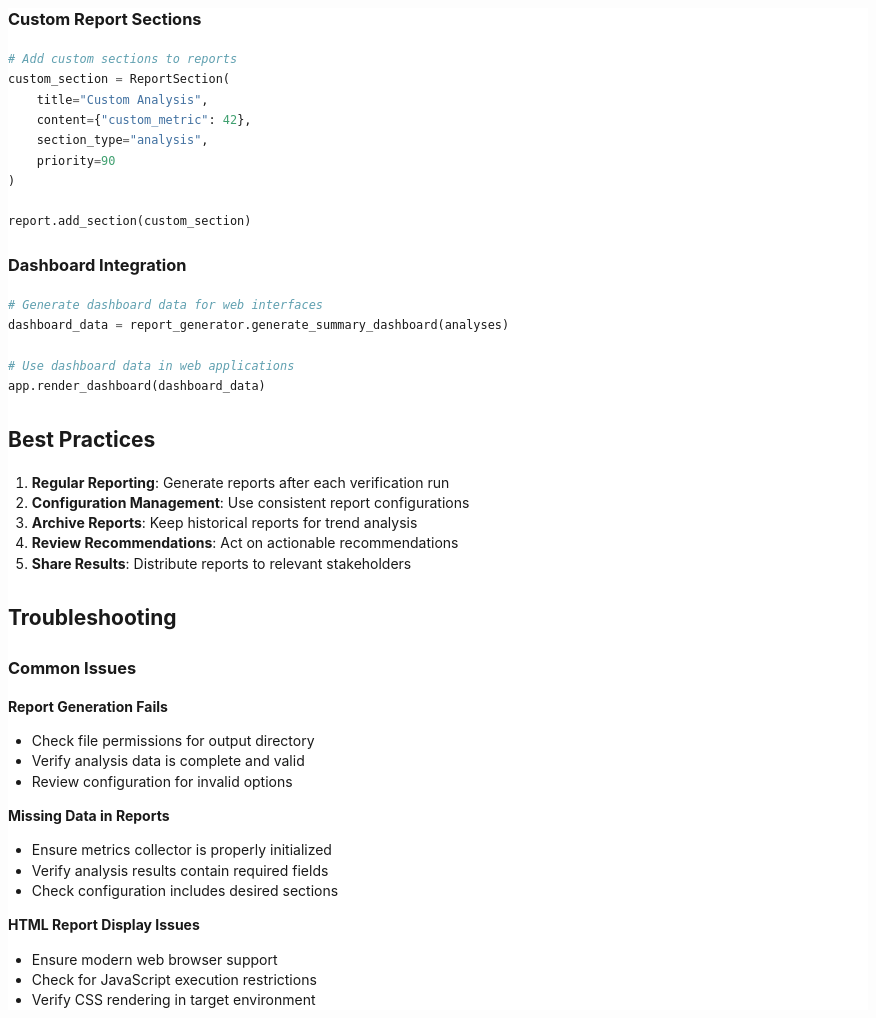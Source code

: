 ```python
```

### Custom Report Sections
```python
# Add custom sections to reports
custom_section = ReportSection(
    title="Custom Analysis",
    content={"custom_metric": 42},
    section_type="analysis",
    priority=90
)

report.add_section(custom_section)
```

### Dashboard Integration
```python
# Generate dashboard data for web interfaces
dashboard_data = report_generator.generate_summary_dashboard(analyses)

# Use dashboard data in web applications
app.render_dashboard(dashboard_data)
```

## Best Practices

1. **Regular Reporting**: Generate reports after each verification run
2. **Configuration Management**: Use consistent report configurations
3. **Archive Reports**: Keep historical reports for trend analysis
4. **Review Recommendations**: Act on actionable recommendations
5. **Share Results**: Distribute reports to relevant stakeholders

## Troubleshooting

### Common Issues

**Report Generation Fails**
- Check file permissions for output directory
- Verify analysis data is complete and valid
- Review configuration for invalid options

**Missing Data in Reports**
- Ensure metrics collector is properly initialized
- Verify analysis results contain required fields
- Check configuration includes desired sections

**HTML Report Display Issues**
- Ensure modern web browser support
- Check for JavaScript execution restrictions
- Verify CSS rendering in target environment
